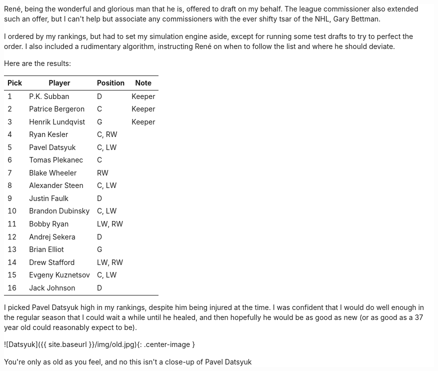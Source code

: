 Ren&eacute;, being the wonderful and glorious man that he is, offered to draft on my behalf. The league commissioner also
extended such an offer, but I can't help but associate any commissioners with the ever shifty tsar of the NHL, Gary
Bettman.

I ordered by my rankings, but had to set my simulation engine aside, except for running some test drafts to try to 
perfect the order. I also included a rudimentary algorithm, instructing Ren&eacute; on when to follow the list and where he should deviate.

Here are the results:

| Pick | Player           | Position | Note   | 
| ---- | ---------------- | -------- | ------ |
| 1    | P.K. Subban      | D        | Keeper |
| 2    | Patrice Bergeron | C        | Keeper |
| 3    | Henrik Lundqvist | G        | Keeper |
| 4    | Ryan Kesler      | C, RW    |        |
| 5    | Pavel Datsyuk    | C, LW    |        |
| 6    | Tomas Plekanec   | C        |        |
| 7    | Blake Wheeler    | RW       |        |
| 8    | Alexander Steen  | C, LW    |        |
| 9    | Justin Faulk     | D        |        |
| 10   | Brandon Dubinsky | C, LW    |        |
| 11   | Bobby Ryan       | LW, RW   |        |
| 12   | Andrej Sekera    | D        |        |
| 13   | Brian Elliot     | G        |        |
| 14   | Drew Stafford    | LW, RW   |        |
| 15   | Evgeny Kuznetsov | C, LW    |        |
| 16   | Jack Johnson     | D        |        |

I picked Pavel Datsyuk high in my rankings, despite him being injured at the time. I was confident that I would
do well enough in the regular season that I could wait a while until he healed, and then hopefully he would be as
good as new (or as good as a 37 year old could reasonably expect to be). 

![Datsyuk]({{ site.baseurl }}/img/old.jpg){: .center-image }

<span class="caption text-muted">You're only as old as you feel, and no this isn't a close-up of Pavel Datsyuk</span>
